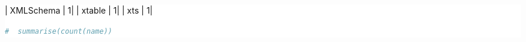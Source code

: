 | XMLSchema                   |    1|
| xtable                      |    1|
| xts                         |    1|

``` r
#  summarise(count(name))
```
